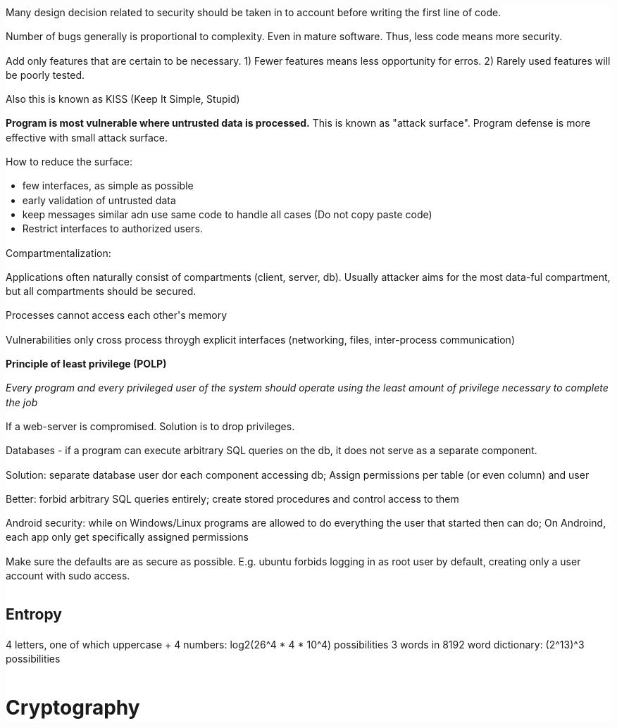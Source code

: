 Many design decision related to security should be taken in to account before writing the first line of code.

Number of bugs generally is proportional to complexity. Even in mature software. Thus, less code means more security.

Add only features that are certain to be necessary. 1) Fewer features means less opportunity for erros. 2) Rarely used features will be poorly tested.

Also this is known as KISS (Keep It Simple, Stupid)

**Program is most vulnerable where untrusted data is processed.**
This is known as "attack surface". Program defense is more effective with small attack surface.

How to reduce the surface:

- few interfaces, as simple as possible
- early validation of untrusted data
- keep messages similar adn use same code to handle all cases (Do not copy paste code)
- Restrict interfaces to authorized users.

Compartmentalization:

Applications often naturally consist of compartments (client, server, db). Usually attacker aims for the most data-ful compartment, but all compartments should be secured.

Processes cannot access each other's memory

Vulnerabilities only cross process throygh explicit interfaces (networking, files, inter-process communication)

**Principle of least privilege (POLP)**

_Every program and every privileged user of the system should operate using the least amount of privilege necessary to complete the job_

If a web-server is compromised. Solution is to drop privileges.

Databases - if a program can execute arbitrary SQL queries on the db, it does not serve as a separate component.

Solution: separate database user dor each component accessing db; Assign permissions per table (or even column) and user

Better: forbid arbitrary SQL queries entirely; create stored procedures and control access to them

Android security: while on Windows/Linux programs are allowed to do everything the user that started then can do; On Androind, each app only get specifically assigned permissions

Make sure the defaults are as secure as possible.
E.g. ubuntu forbids logging in as root user by default, creating only a user account with sudo access.

## Entropy

4 letters, one of which uppercase + 4 numbers: log2(26^4 \* 4 \* 10^4) possibilities
3 words in 8192 word dictionary: (2^13)^3 possibilities

# Cryptography

